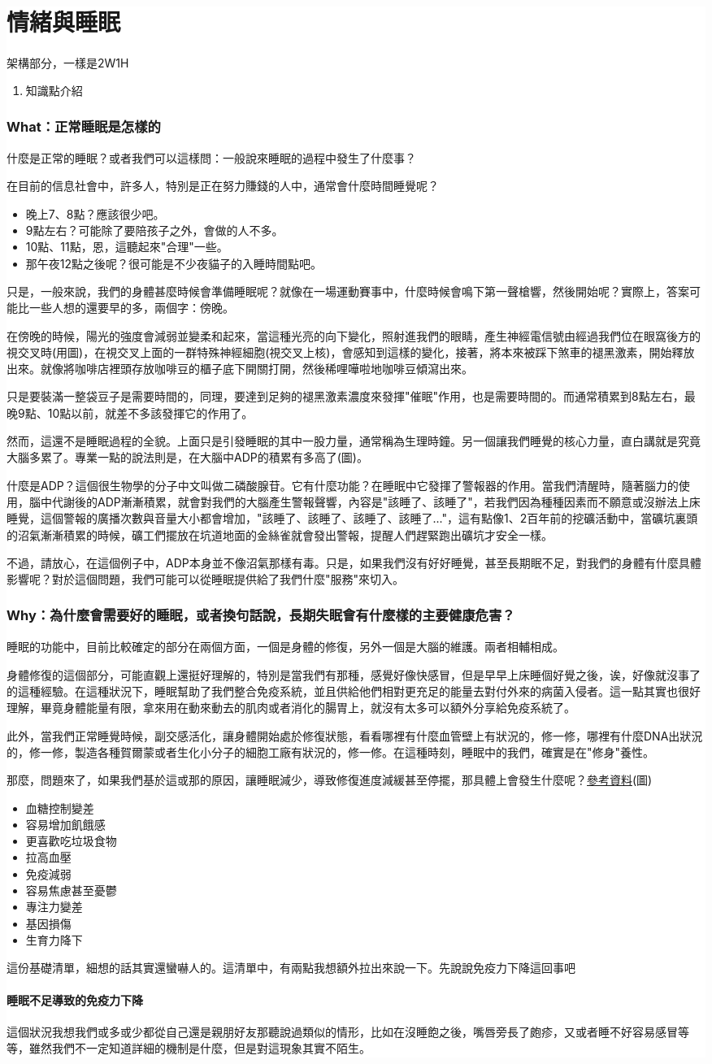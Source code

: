 # **情緒**與睡眠

架構部分，一樣是2W1H
1. 知識點介紹
### What：正常睡眠是怎樣的

什麼是正常的睡眠？或者我們可以這樣問：一般說來睡眠的過程中發生了什麼事？

在目前的信息社會中，許多人，特別是正在努力賺錢的人中，通常會什麼時間睡覺呢？

* 晚上7、8點？應該很少吧。
* 9點左右？可能除了要陪孩子之外，會做的人不多。
* 10點、11點，恩，這聽起來"合理"一些。
* 那午夜12點之後呢？很可能是不少夜貓子的入睡時間點吧。

只是，一般來說，我們的身體甚麼時候會準備睡眠呢？就像在一場運動賽事中，什麼時候會鳴下第一聲槍響，然後開始呢？實際上，答案可能比一些人想的還要早的多，兩個字：傍晚。

在傍晚的時候，陽光的強度會減弱並變柔和起來，當這種光亮的向下變化，照射進我們的眼睛，產生神經電信號由經過我們位在眼窩後方的視交叉時(用圖)，在視交叉上面的一群特殊神經細胞(視交叉上核)，會感知到這樣的變化，接著，將本來被踩下煞車的褪黑激素，開始釋放出來。就像將咖啡店裡頭存放咖啡豆的櫃子底下開關打開，然後稀哩嘩啦地咖啡豆傾瀉出來。

只是要裝滿一整袋豆子是需要時間的，同理，要達到足夠的褪黑激素濃度來發揮"催眠"作用，也是需要時間的。而通常積累到8點左右，最晚9點、10點以前，就差不多該發揮它的作用了。

然而，這還不是睡眠過程的全貌。上面只是引發睡眠的其中一股力量，通常稱為生理時鐘。另一個讓我們睡覺的核心力量，直白講就是究竟大腦多累了。專業一點的說法則是，在大腦中ADP的積累有多高了(圖)。

什麼是ADP？這個很生物學的分子中文叫做二磷酸腺苷。它有什麼功能？在睡眠中它發揮了警報器的作用。當我們清醒時，隨著腦力的使用，腦中代謝後的ADP漸漸積累，就會對我們的大腦產生警報聲響，內容是"該睡了、該睡了"，若我們因為種種因素而不願意或沒辦法上床睡覺，這個警報的廣播次數與音量大小都會增加，"該睡了、該睡了、該睡了、該睡了..."，這有點像1、2百年前的挖礦活動中，當礦坑裏頭的沼氣漸漸積累的時候，礦工們擺放在坑道地面的金絲雀就會發出警報，提醒人們趕緊跑出礦坑才安全一樣。

不過，請放心，在這個例子中，ADP本身並不像沼氣那樣有毒。只是，如果我們沒有好好睡覺，甚至長期眠不足，對我們的身體有什麼具體影響呢？對於這個問題，我們可能可以從睡眠提供給了我們什麼"服務"來切入。

### Why：為什麼會需要好的睡眠，或者換句話說，長期失眠會有什麼樣的主要健康危害？

睡眠的功能中，目前比較確定的部分在兩個方面，一個是身體的修復，另外一個是大腦的維護。兩者相輔相成。

身體修復的這個部分，可能直觀上還挺好理解的，特別是當我們有那種，感覺好像快感冒，但是早早上床睡個好覺之後，诶，好像就沒事了的這種經驗。在這種狀況下，睡眠幫助了我們整合免疫系統，並且供給他們相對更充足的能量去對付外來的病菌入侵者。這一點其實也很好理解，畢竟身體能量有限，拿來用在動來動去的肌肉或者消化的腸胃上，就沒有太多可以額外分享給免疫系統了。

此外，當我們正常睡覺時候，副交感活化，讓身體開始處於修復狀態，看看哪裡有什麼血管壁上有狀況的，修一修，哪裡有什麼DNA出狀況的，修一修，製造各種賀爾蒙或者生化小分子的細胞工廠有狀況的，修一修。在這種時刻，睡眠中的我們，確實是在"修身"養性。

那麼，問題來了，如果我們基於這或那的原因，讓睡眠減少，導致修復進度減緩甚至停擺，那具體上會發生什麼呢？[參考資料](https://www.cdc.gov/diabetes/library/features/diabetes-sleep.html)(圖)

* 血糖控制變差
* 容易增加飢餓感
* 更喜歡吃垃圾食物
* 拉高血壓
* 免疫減弱
* 容易焦慮甚至憂鬱
* 專注力變差
* 基因損傷
* 生育力降下

這份基礎清單，細想的話其實還蠻嚇人的。這清單中，有兩點我想額外拉出來說一下。先說說免疫力下降這回事吧

#### 睡眠不足導致的免疫力下降
這個狀況我想我們或多或少都從自己還是親朋好友那聽說過類似的情形，比如在沒睡飽之後，嘴唇旁長了皰疹，又或者睡不好容易感冒等等，雖然我們不一定知道詳細的機制是什麼，但是對這現象其實不陌生。
